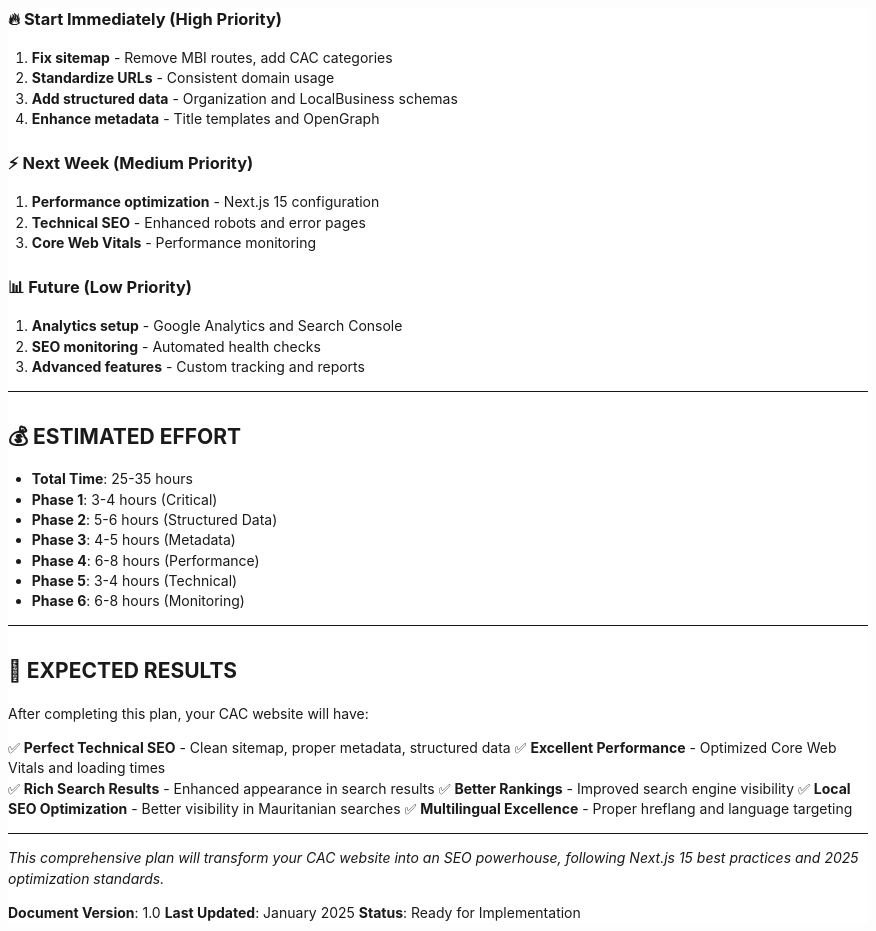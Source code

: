 ### **🔥 Start Immediately (High Priority)**
1. **Fix sitemap** - Remove MBI routes, add CAC categories
2. **Standardize URLs** - Consistent domain usage
3. **Add structured data** - Organization and LocalBusiness schemas
4. **Enhance metadata** - Title templates and OpenGraph

### **⚡ Next Week (Medium Priority)**
1. **Performance optimization** - Next.js 15 configuration
2. **Technical SEO** - Enhanced robots and error pages
3. **Core Web Vitals** - Performance monitoring

### **📊 Future (Low Priority)**
1. **Analytics setup** - Google Analytics and Search Console
2. **SEO monitoring** - Automated health checks
3. **Advanced features** - Custom tracking and reports

---

## 💰 **ESTIMATED EFFORT**

- **Total Time**: 25-35 hours
- **Phase 1**: 3-4 hours (Critical)
- **Phase 2**: 5-6 hours (Structured Data)
- **Phase 3**: 4-5 hours (Metadata)
- **Phase 4**: 6-8 hours (Performance)
- **Phase 5**: 3-4 hours (Technical)
- **Phase 6**: 6-8 hours (Monitoring)

---

## 🚀 **EXPECTED RESULTS**

After completing this plan, your CAC website will have:

✅ **Perfect Technical SEO** - Clean sitemap, proper metadata, structured data
✅ **Excellent Performance** - Optimized Core Web Vitals and loading times  
✅ **Rich Search Results** - Enhanced appearance in search results
✅ **Better Rankings** - Improved search engine visibility
✅ **Local SEO Optimization** - Better visibility in Mauritanian searches
✅ **Multilingual Excellence** - Proper hreflang and language targeting

---

*This comprehensive plan will transform your CAC website into an SEO powerhouse, following Next.js 15 best practices and 2025 optimization standards.*

**Document Version**: 1.0
**Last Updated**: January 2025
**Status**: Ready for Implementation